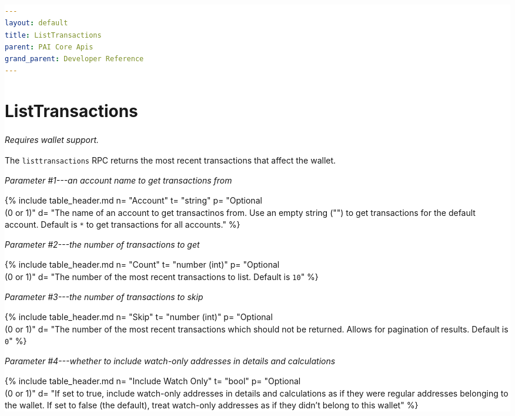 ```yaml
---
layout: default
title: ListTransactions
parent: PAI Core Apis
grand_parent: Developer Reference
---
```


ListTransactions
========================

*Requires wallet support.*

The `listtransactions` RPC returns the most recent transactions that affect the wallet.

*Parameter #1---an account name to get transactions from*

{% include table_header.md
  n= "Account"
  t= "string"
  p= "Optional<br>(0 or 1)"
  d= "The name of an account to get transactinos from.  Use an empty string (\"\") to get transactions for the default account.  Default is `*` to get transactions for all accounts."
%}

*Parameter #2---the number of transactions to get*

{% include table_header.md
  n= "Count"
  t= "number (int)"
  p= "Optional<br>(0 or 1)"
  d= "The number of the most recent transactions to list.  Default is `10`"
%}

*Parameter #3---the number of transactions to skip*

{% include table_header.md
  n= "Skip"
  t= "number (int)"
  p= "Optional<br>(0 or 1)"
  d= "The number of the most recent transactions which should not be returned.  Allows for pagination of results.  Default is `0`"
%}

*Parameter #4---whether to include watch-only addresses in details and calculations*

{% include table_header.md
  n= "Include Watch Only"
  t= "bool"
  p= "Optional<br>(0 or 1)"
  d= "If set to true, include watch-only addresses in details and calculations as if they were regular addresses belonging to the wallet. If set to false (the default), treat watch-only addresses as if they didn’t belong to this wallet"
%}
